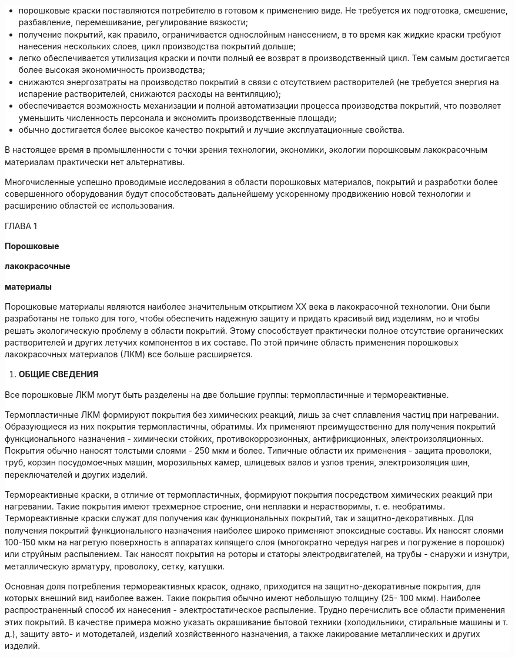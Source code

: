 - порошковые краски поставляются потребителю в готовом к применению виде. Не требуется их подготовка, смешение, разбавление, перемешивание, регулирование вязкости;
- получение покрытий, как правило, ограничивается однослойным нанесением, в то время как жидкие краски требуют нанесения нескольких слоев, цикл производства покрытий дольше;
- легко обеспечивается утилизация краски и почти полный ее возврат в производственный цикл. Тем самым достигается более высокая экономичность производства;
- снижаются энергозатраты на производство покрытий в связи с отсутствием растворителей (не требуется энергия на испарение растворителей, снижаются расходы на вентиляцию);
- обеспечивается возможность механизации и полной автоматизации процесса производства покрытий, что позволяет уменьшить численность персонала и экономить производственные площади;
- обычно достигается более высокое качество покрытий и лучшие эксплуатационные свойства.

В настоящее время в промышленности с точки зрения технологии, экономики, экологии порошковым лакокрасочным материалам практически нет альтернативы.

Многочисленные успешно проводимые исследования в области порошковых материалов, покрытий и разработки более совершенного оборудования будут способствовать дальнейшему ускоренному продвижению новой технологии и расширению областей ее использования.

ГЛАВА 1

**Порошковые**

**лакокрасочные**

**материалы**

Порошковые материалы являются наиболее значительным открытием XX века в лакокрасочной технологии. Они были разработаны не только для того, чтобы обеспечить надежную защиту и придать красивый вид изделиям, но и чтобы решать экологическую проблему в области покрытий. Этому способствует практически полное отсутствие органических растворителей и других летучих компонентов в их составе. По этой причине область применения порошковых лакокрасочных материалов (ЛКМ) все больше расширяется.

1. **ОБЩИЕ СВЕДЕНИЯ**

Все порошковые ЛКМ могут быть разделены на две большие группы: термопластичные и термореактивные.

Термопластичные ЛКМ формируют покрытия без химических реакций, лишь за счет сплавления частиц при нагревании. Образующиеся из них покрытия термопластичны, обратимы. Их применяют преимущественно для получения покрытий функционального назначения - химически стойких, противокоррозионных, антифрикционных, электроизоляционных. Покрытия обычно наносят толстыми слоями - 250 мкм и более. Типичные области их применения - защита проволоки, труб, корзин посудомоечных машин, морозильных камер, шлицевых валов и узлов трения, электроизоляция шин, переключателей и других изделий.

Термореактивные краски, в отличие от термопластичных, формируют покрытия посредством химических реакций при нагревании. Такие покрытия имеют трехмерное строение, они неплавки и нерастворимы, т. е. необратимы. Термореактивные краски служат для получения как функциональных покрытий, так и защитно-декоративных. Для получения покрытий функционального назначения наиболее широко применяют эпоксидные составы. Их наносят слоями 100-150 мкм на нагретую поверхность в аппаратах кипящего слоя (многократно чередуя нагрев и погружение в порошок) или струйным распылением. Так наносят покрытия на роторы и статоры электродвигателей, на трубы - снаружи и изнутри, металлическую арматуру, проволоку, сетку, катушки.

Основная доля потребления термореактивных красок, однако, приходится на защитно-декоративные покрытия, для которых внешний вид наиболее важен. Такие покрытия обычно имеют небольшую толщину (25- 100 мкм). Наиболее распространенный способ их нанесения - электростатическое распыление. Трудно перечислить все области применения этих покрытий. В качестве примера можно указать окрашивание бытовой техники (холодильники, стиральные машины и т. д.), защиту авто- и мотодеталей, изделий хозяйственного назначения, а также лакирование металлических и других изделий.
